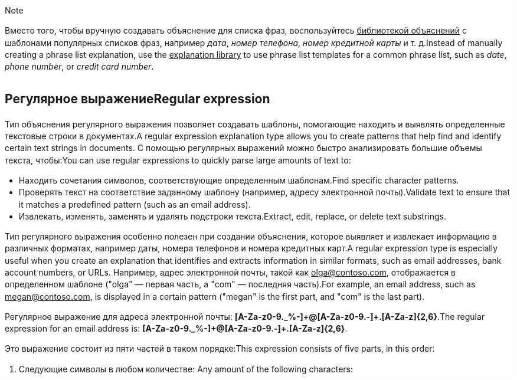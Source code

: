 > [!NOTE]
> <span data-ttu-id="346b8-143">Вместо того, чтобы вручную создавать объяснение для списка фраз, воспользуйтесь [библиотекой объяснений](https://docs.microsoft.com/microsoft-365/contentunderstanding/explanation-types-overview#use-explanation-templates) с шаблонами популярных списков фраз, например *дата*, *номер телефона*, *номер кредитной карты* и т. д.</span><span class="sxs-lookup"><span data-stu-id="346b8-143">Instead of manually creating a phrase list explanation, use the [explanation library](https://docs.microsoft.com/microsoft-365/contentunderstanding/explanation-types-overview#use-explanation-templates) to use phrase list templates for a common phrase list, such as *date*, *phone number*, or *credit card number*.</span></span>

## <a name="regular-expression"></a><span data-ttu-id="346b8-144">Регулярное выражение</span><span class="sxs-lookup"><span data-stu-id="346b8-144">Regular expression</span></span>

<span data-ttu-id="346b8-145">Тип объяснения регулярного выражения позволяет создавать шаблоны, помогающие находить и выявлять определенные текстовые строки в документах.</span><span class="sxs-lookup"><span data-stu-id="346b8-145">A regular expression explanation type allows you to create patterns that help find and identify certain text strings in documents.</span></span> <span data-ttu-id="346b8-146">С помощью регулярных выражений можно быстро анализировать большие объемы текста, чтобы:</span><span class="sxs-lookup"><span data-stu-id="346b8-146">You can use regular expressions to quickly parse large amounts of text to:</span></span>

- <span data-ttu-id="346b8-147">Находить сочетания символов, соответствующие определенным шаблонам.</span><span class="sxs-lookup"><span data-stu-id="346b8-147">Find specific character patterns.</span></span>
- <span data-ttu-id="346b8-148">Проверять текст на соответствие заданному шаблону (например, адресу электронной почты).</span><span class="sxs-lookup"><span data-stu-id="346b8-148">Validate text to ensure that it matches a predefined pattern (such as an email address).</span></span>
- <span data-ttu-id="346b8-149">Извлекать, изменять, заменять и удалять подстроки текста.</span><span class="sxs-lookup"><span data-stu-id="346b8-149">Extract, edit, replace, or delete text substrings.</span></span>

<span data-ttu-id="346b8-150">Тип регулярного выражения особенно полезен при создании объяснения, которое выявляет и извлекает информацию в различных форматах, например даты, номера телефонов и номера кредитных карт.</span><span class="sxs-lookup"><span data-stu-id="346b8-150">A regular expression type is especially useful when you create an explanation that identifies and extracts information in similar formats, such as email addresses, bank account numbers, or URLs.</span></span> <span data-ttu-id="346b8-151">Например, адрес электронной почты, такой как olga@contoso.com, отображается в определенном шаблоне ("olga" — первая часть, а "com" — последняя часть).</span><span class="sxs-lookup"><span data-stu-id="346b8-151">For example, an email address, such as megan@contoso.com, is displayed in a certain pattern ("megan" is the first part, and "com" is the last part).</span></span> 

<span data-ttu-id="346b8-152">Регулярное выражение для адреса электронной почты: **[A-Za-z0-9._%-]+@[A-Za-z0-9.-]+.[A-Za-z]{2,6}**.</span><span class="sxs-lookup"><span data-stu-id="346b8-152">The regular expression for an email address is: **[A-Za-z0-9._%-]+@[A-Za-z0-9.-]+.[A-Za-z]{2,6}**.</span></span>

<span data-ttu-id="346b8-153">Это выражение состоит из пяти частей в таком порядке:</span><span class="sxs-lookup"><span data-stu-id="346b8-153">This expression consists of five parts, in this order:</span></span>

1. <span data-ttu-id="346b8-154">Следующие символы в любом количестве: </span><span class="sxs-lookup"><span data-stu-id="346b8-154">Any amount of the following characters:</span></span>
